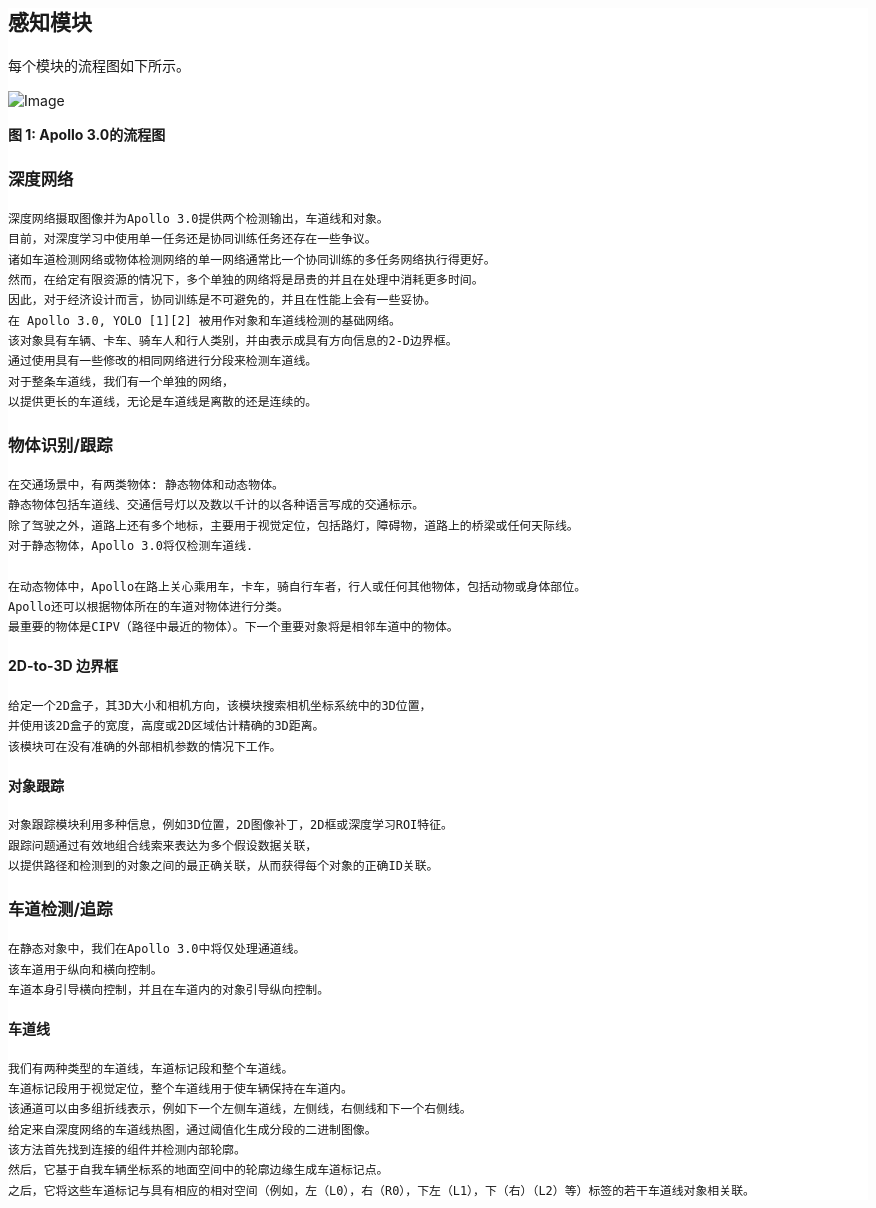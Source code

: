 ## 感知模块
每个模块的流程图如下所示。

![Image](https://github.com/ApolloAuto/apollo/blob/master/docs/specs/images/perception_flow_chart_apollo_3.0.png)

**图 1: Apollo 3.0的流程图**

### 深度网络
    深度网络摄取图像并为Apollo 3.0提供两个检测输出，车道线和对象。
    目前，对深度学习中使用单一任务还是协同训练任务还存在一些争议。
    诸如车道检测网络或物体检测网络的单一网络通常比一个协同训练的多任务网络执行得更好。
    然而，在给定有限资源的情况下，多个单独的网络将是昂贵的并且在处理中消耗更多时间。
    因此，对于经济设计而言，协同训练是不可避免的，并且在性能上会有一些妥协。
    在 Apollo 3.0, YOLO [1][2] 被用作对象和车道线检测的基础网络。
    该对象具有车辆、卡车、骑车人和行人类别，并由表示成具有方向信息的2-D边界框。
    通过使用具有一些修改的相同网络进行分段来检测车道线。
    对于整条车道线，我们有一个单独的网络，
    以提供更长的车道线，无论是车道线是离散的还是连续的。


### 物体识别/跟踪
    在交通场景中，有两类物体: 静态物体和动态物体。
    静态物体包括车道线、交通信号灯以及数以千计的以各种语言写成的交通标示。
    除了驾驶之外，道路上还有多个地标，主要用于视觉定位，包括路灯，障碍物，道路上的桥梁或任何天际线。
    对于静态物体，Apollo 3.0将仅检测车道线.

    在动态物体中，Apollo在路上关心乘用车，卡车，骑自行车者，行人或任何其他物体，包括动物或身体部位。
    Apollo还可以根据物体所在的车道对物体进行分类。
    最重要的物体是CIPV（路径中最近的物体）。下一个重要对象将是相邻车道中的物体。


#### 2D-to-3D 边界框
    给定一个2D盒子，其3D大小和相机方向，该模块搜索相机坐标系统中的3D位置，
    并使用该2D盒子的宽度，高度或2D区域估计精确的3D距离。
    该模块可在没有准确的外部相机参数的情况下工作。

#### 对象跟踪
    对象跟踪模块利用多种信息，例如3D位置，2D图像补丁，2D框或深度学习ROI特征。
    跟踪问题通过有效地组合线索来表达为多个假设数据关联，
    以提供路径和检测到的对象之间的最正确关联，从而获得每个对象的正确ID关联。

### 车道检测/追踪
    在静态对象中，我们在Apollo 3.0中将仅处理通道线。
    该车道用于纵向和横向控制。
    车道本身引导横向控制，并且在车道内的对象引导纵向控制。

#### 车道线
    我们有两种类型的车道线，车道标记段和整个车道线。
    车道标记段用于视觉定位，整个车道线用于使车辆保持在车道内。
    该通道可以由多组折线表示，例如下一个左侧车道线，左侧线，右侧线和下一个右侧线。
    给定来自深度网络的车道线热图，通过阈值化生成分段的二进制图像。
    该方法首先找到连接的组件并检测内部轮廓。
    然后，它基于自我车辆坐标系的地面空间中的轮廓边缘生成车道标记点。
    之后，它将这些车道标记与具有相应的相对空间（例如，左（L0），右（R0），下左（L1），下（右）（L2）等）标签的若干车道线对象相关联。

